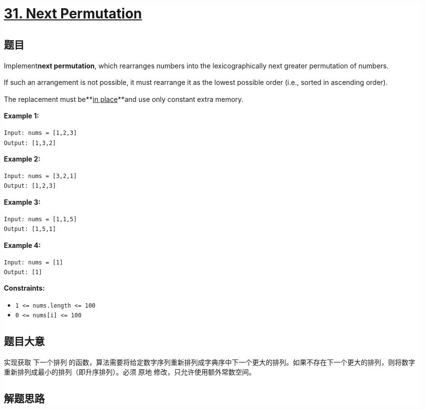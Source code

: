 # [31. Next Permutation](https://leetcode.com/problems/next-permutation/)

## 题目

Implement**next permutation**, which rearranges numbers into the lexicographically next greater permutation of numbers.

If such an arrangement is not possible, it must rearrange it as the lowest possible order (i.e., sorted in ascending
order).

The replacement must be**[in place](http://en.wikipedia.org/wiki/In-place_algorithm)**and use only constant extra
memory.

**Example 1:**

```
Input: nums = [1,2,3]
Output: [1,3,2]
```

**Example 2:**

```
Input: nums = [3,2,1]
Output: [1,2,3]
```

**Example 3:**

```
Input: nums = [1,1,5]
Output: [1,5,1]
```

**Example 4:**

```
Input: nums = [1]
Output: [1]
```

**Constraints:**

- `1 <= nums.length <= 100`
- `0 <= nums[i] <= 100`

## 题目大意

实现获取 下一个排列 的函数，算法需要将给定数字序列重新排列成字典序中下一个更大的排列。如果不存在下一个更大的排列，则将数字重新排列成最小的排列（即升序排列）。必须
原地 修改，只允许使用额外常数空间。

## 解题思路

